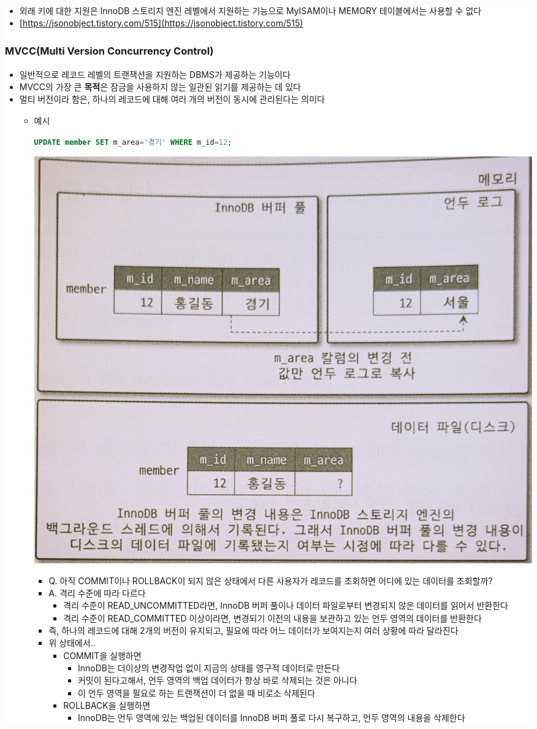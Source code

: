 - 외래 키에 대한 지원은 InnoDB 스토리지 엔진 레벨에서 지원하는 기능으로 MyISAM이나 MEMORY 테이블에서는 사용할 수 없다
- [https://jsonobject.tistory.com/515](https://jsonobject.tistory.com/515)

### MVCC(Multi Version Concurrency Control)

- 일반적으로 레코드 레벨의 트랜잭션을 지원하는 DBMS가 제공하는 기능이다
- MVCC의 가장 큰 **목적**은 잠금을 사용하지 않는 일관된 읽기를 제공하는 데 있다
- 멀티 버전이라 함은, 하나의 레코드에 대해 여러 개의 버전이 동시에 관리된다는 의미다
    - 예시
        
        ```sql
        UPDATE member SET m_area='경기' WHERE m_id=12;
        ```
        
        ![MVCC](images/MVCC.png)
        
        - Q. 아직 COMMIT이나  ROLLBACK이 되지 않은 상태에서 다른 사용자가 레코드를 조회하면 어디에 있는 데이터를 조회할까?
        - A. 격리 수준에 따라 다르다
            - 격리 수준이 READ_UNCOMMITTED라면, InnoDB 버퍼 풀이나 데이터 파일로부터 변경되지 않은 데이터를 읽어서 반환한다
            - 격리 수준이 READ_COMMITTED 이상이라면, 변경되기 이전의 내용을 보관하고 있는 언두 영역의 데이터를 반환한다
        - 즉, 하나의 레코드에 대해 2개의 버전이 유지되고, 필요에 따라 어느 데이터가 보여지는지 여러 상황에 따라 달라진다
        - 위 상태에서..
            - COMMIT을 실행하면
                - InnoDB는 더이상의 변경작업 없이 지금의 상태를 영구적 데이터로 만든다
                - 커밋이 된다고해서, 언두 영역의 백업 데이터가 항상 바로 삭제되는 것은 아니다
                - 이 언두 영역을 필요로 하는 트랜잭션이 더 없을 때 비로소 삭제된다
            - ROLLBACK을 실행하면
                - InnoDB는 언두 영역에 있는 백업된 데이터를 InnoDB 버퍼 풀로 다시 복구하고, 언두 영역의 내용을 삭제한다
